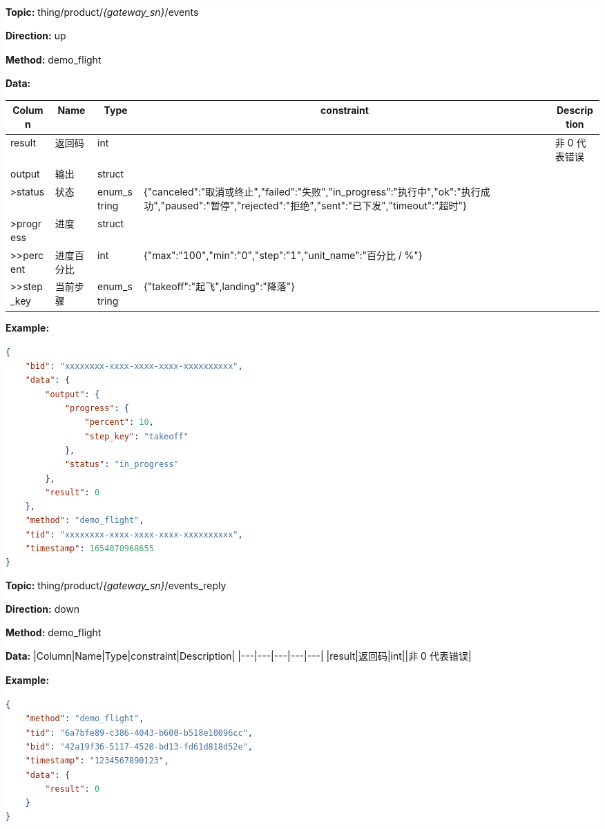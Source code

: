 **Topic:** thing/product/*{gateway_sn}*/events

**Direction:** up

**Method:** demo_flight

**Data:** 

|Column|Name|Type|constraint|Description|
|---|---|---|---|---|
|result|返回码|int|  |非 0 代表错误|
|output|输出|struct|  ||
|>status|状态|enum_string| {"canceled":"取消或终止","failed":"失败","in_progress":"执行中","ok":"执行成功","paused":"暂停","rejected":"拒绝","sent":"已下发","timeout":"超时"} ||
|>progress|进度|struct|  ||
|>>percent|进度百分比|int| {"max":"100","min":"0","step":"1","unit_name":"百分比 / %"} ||
|>>step_key|当前步骤|enum_string| {"takeoff":"起飞",landing":"降落"} ||

**Example:**
```json
{
	"bid": "xxxxxxxx-xxxx-xxxx-xxxx-xxxxxxxxxx",
	"data": {
		"output": {
			"progress": {
				"percent": 10,
				"step_key": "takeoff"
			},
			"status": "in_progress"
		},
		"result": 0
	},
	"method": "demo_flight",
	"tid": "xxxxxxxx-xxxx-xxxx-xxxx-xxxxxxxxxx",
	"timestamp": 1654070968655
}
```

**Topic:** thing/product/*{gateway_sn}*/events_reply

**Direction:** down

**Method:** demo_flight

**Data:**
|Column|Name|Type|constraint|Description|
|---|---|---|---|---|
|result|返回码|int||非 0 代表错误|

**Example:**
```json
{
	"method": "demo_flight",
	"tid": "6a7bfe89-c386-4043-b600-b518e10096cc",
	"bid": "42a19f36-5117-4520-bd13-fd61d818d52e",
	"timestamp": "1234567890123",
	"data": {
		"result": 0
	}
}
```
